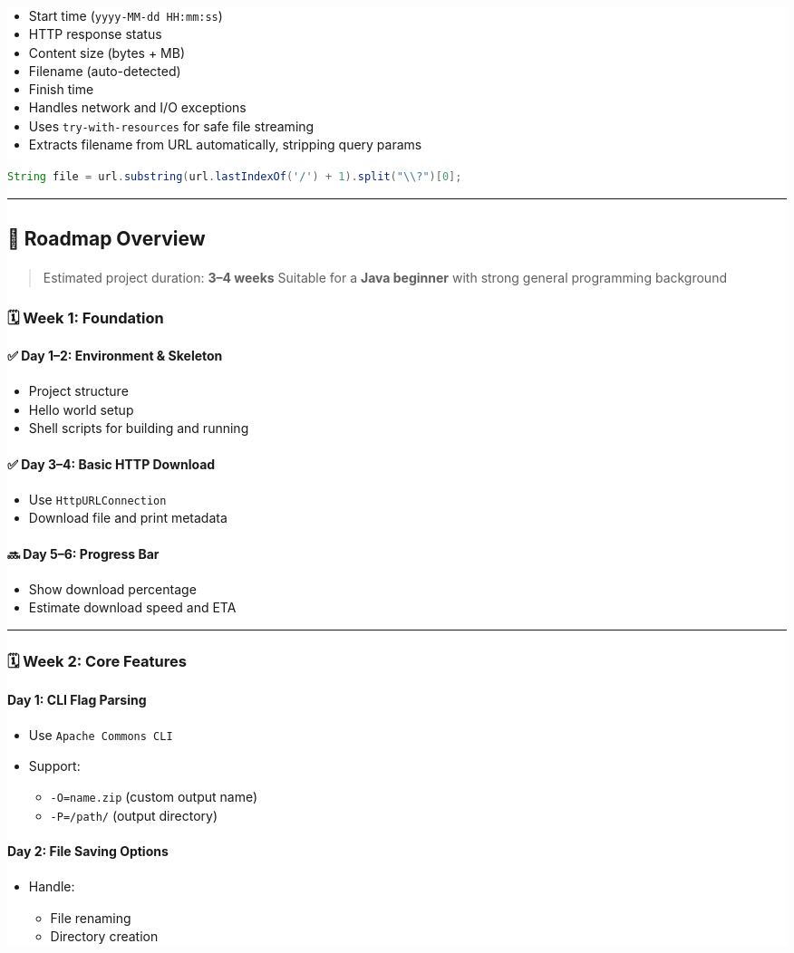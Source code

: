   * Start time (`yyyy-MM-dd HH:mm:ss`)
  * HTTP response status
  * Content size (bytes + MB)
  * Filename (auto-detected)
  * Finish time
* Handles network and I/O exceptions
* Uses `try-with-resources` for safe file streaming
* Extracts filename from URL automatically, stripping query params

```java
String file = url.substring(url.lastIndexOf('/') + 1).split("\\?")[0];
```

---

## 🧱 Roadmap Overview

> Estimated project duration: **3–4 weeks**
> Suitable for a **Java beginner** with strong general programming background

### 🗓️ Week 1: Foundation

#### ✅ Day 1–2: Environment & Skeleton

* Project structure
* Hello world setup
* Shell scripts for building and running

#### ✅ Day 3–4: Basic HTTP Download

* Use `HttpURLConnection`
* Download file and print metadata

#### 🔜 Day 5–6: Progress Bar

* Show download percentage
* Estimate download speed and ETA

---

### 🗓️ Week 2: Core Features

#### Day 1: CLI Flag Parsing

* Use `Apache Commons CLI`
* Support:

  * `-O=name.zip` (custom output name)
  * `-P=/path/` (output directory)

#### Day 2: File Saving Options

* Handle:

  * File renaming
  * Directory creation
